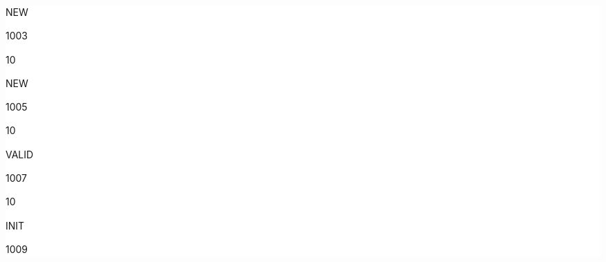 </td>  
<td>

NEW

</td> </tr>  
<tr>  
<td>

1003

</td>  
<td>

10

</td>  
<td>

NEW

</td> </tr>  
<tr>  
<td>

1005

</td>  
<td>

10

</td>  
<td>

VALID

</td> </tr>  
<tr>  
<td>

1007

</td>  
<td>

10

</td>  
<td>

INIT

</td> </tr>  
<tr>  
<td>

1009

</td>  
<td>
